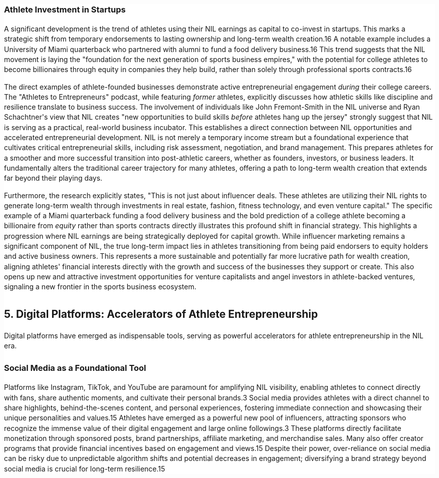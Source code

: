 ### **Athlete Investment in Startups**

A significant development is the trend of athletes using their NIL earnings as capital to co-invest in startups. This marks a strategic shift from temporary endorsements to lasting ownership and long-term wealth creation.16 A notable example includes a University of Miami quarterback who partnered with alumni to fund a food delivery business.16 This trend suggests that the NIL movement is laying the "foundation for the next generation of sports business empires," with the potential for college athletes to become billionaires through equity in companies they help build, rather than solely through professional sports contracts.16

The direct examples of athlete-founded businesses demonstrate active entrepreneurial engagement *during* their college careers. The "Athletes to Entrepreneurs" podcast, while featuring *former* athletes, explicitly discusses how athletic skills like discipline and resilience translate to business success. The involvement of individuals like John Fremont-Smith in the NIL universe and Ryan Schachtner's view that NIL creates "new opportunities to build skills *before* athletes hang up the jersey" strongly suggest that NIL is serving as a practical, real-world business incubator. This establishes a direct connection between NIL opportunities and accelerated entrepreneurial development. NIL is not merely a temporary income stream but a foundational experience that cultivates critical entrepreneurial skills, including risk assessment, negotiation, and brand management. This prepares athletes for a smoother and more successful transition into post-athletic careers, whether as founders, investors, or business leaders. It fundamentally alters the traditional career trajectory for many athletes, offering a path to long-term wealth creation that extends far beyond their playing days.

Furthermore, the research explicitly states, "This is not just about influencer deals. These athletes are utilizing their NIL rights to generate long-term wealth through investments in real estate, fashion, fitness technology, and even venture capital." The specific example of a Miami quarterback funding a food delivery business and the bold prediction of a college athlete becoming a billionaire from *equity* rather than sports contracts directly illustrates this profound shift in financial strategy. This highlights a progression where NIL earnings are being strategically deployed for capital growth. While influencer marketing remains a significant component of NIL, the true long-term impact lies in athletes transitioning from being paid endorsers to equity holders and active business owners. This represents a more sustainable and potentially far more lucrative path for wealth creation, aligning athletes' financial interests directly with the growth and success of the businesses they support or create. This also opens up new and attractive investment opportunities for venture capitalists and angel investors in athlete-backed ventures, signaling a new frontier in the sports business ecosystem.

## **5\. Digital Platforms: Accelerators of Athlete Entrepreneurship**

Digital platforms have emerged as indispensable tools, serving as powerful accelerators for athlete entrepreneurship in the NIL era.

### **Social Media as a Foundational Tool**

Platforms like Instagram, TikTok, and YouTube are paramount for amplifying NIL visibility, enabling athletes to connect directly with fans, share authentic moments, and cultivate their personal brands.3 Social media provides athletes with a direct channel to share highlights, behind-the-scenes content, and personal experiences, fostering immediate connection and showcasing their unique personalities and values.15 Athletes have emerged as a powerful new pool of influencers, attracting sponsors who recognize the immense value of their digital engagement and large online followings.3 These platforms directly facilitate monetization through sponsored posts, brand partnerships, affiliate marketing, and merchandise sales. Many also offer creator programs that provide financial incentives based on engagement and views.15 Despite their power, over-reliance on social media can be risky due to unpredictable algorithm shifts and potential decreases in engagement; diversifying a brand strategy beyond social media is crucial for long-term resilience.15
